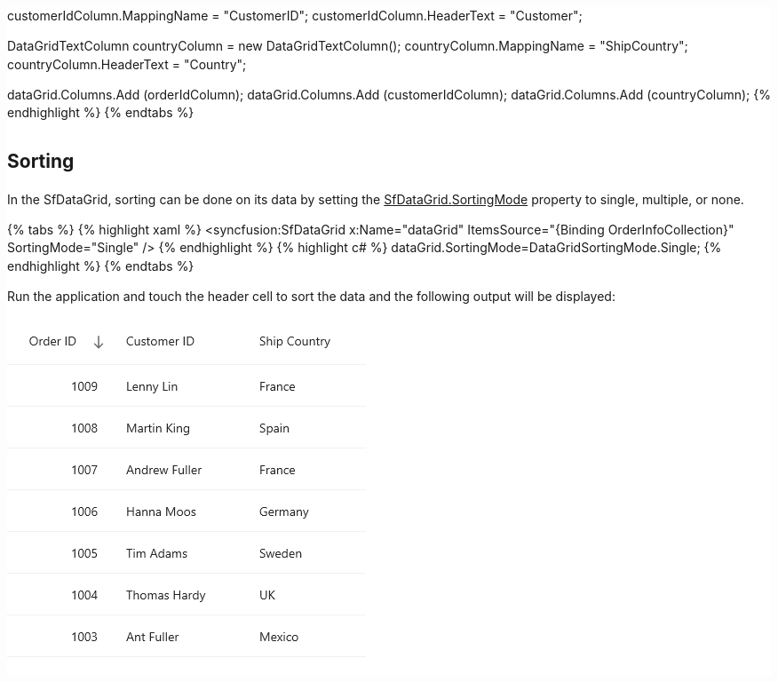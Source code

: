 customerIdColumn.MappingName = "CustomerID";
customerIdColumn.HeaderText = "Customer";

DataGridTextColumn countryColumn = new DataGridTextColumn();
countryColumn.MappingName = "ShipCountry";
countryColumn.HeaderText = "Country";

dataGrid.Columns.Add (orderIdColumn);
dataGrid.Columns.Add (customerIdColumn);
dataGrid.Columns.Add (countryColumn); 
{% endhighlight %}
{% endtabs %}

## Sorting

In the SfDataGrid, sorting can be done on its data by setting the [SfDataGrid.SortingMode](https://help.syncfusion.com/cr/maui/Syncfusion.Maui.DataGrid.SfDataGrid.html#Syncfusion_Maui_DataGrid_SfDataGrid_SortingMode) property to single, multiple, or none.
 
{% tabs %}
{% highlight xaml %}
<syncfusion:SfDataGrid x:Name="dataGrid"
                       ItemsSource="{Binding OrderInfoCollection}"
                       SortingMode="Single" />
{% endhighlight %}
{% highlight c# %}
dataGrid.SortingMode=DataGridSortingMode.Single; 
{% endhighlight %}
{% endtabs %}

Run the application and touch the header cell to sort the data and the following output will be displayed:
 
![Sorting in .NET MAUI DataGrid](Images\getting-started\maui-datagrid-basic-sorting.png)
